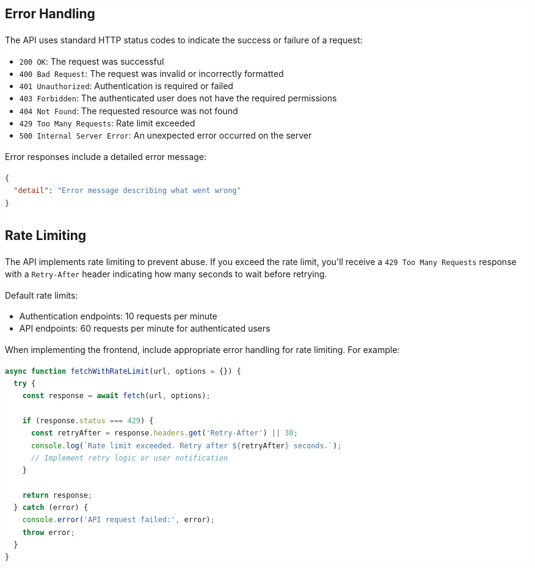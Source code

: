 ## Error Handling

The API uses standard HTTP status codes to indicate the success or failure of a request:

- `200 OK`: The request was successful
- `400 Bad Request`: The request was invalid or incorrectly formatted
- `401 Unauthorized`: Authentication is required or failed
- `403 Forbidden`: The authenticated user does not have the required permissions
- `404 Not Found`: The requested resource was not found
- `429 Too Many Requests`: Rate limit exceeded
- `500 Internal Server Error`: An unexpected error occurred on the server

Error responses include a detailed error message:

```json
{
  "detail": "Error message describing what went wrong"
}
```

## Rate Limiting

The API implements rate limiting to prevent abuse. If you exceed the rate limit, you'll receive a `429 Too Many Requests` response with a `Retry-After` header indicating how many seconds to wait before retrying.

Default rate limits:
- Authentication endpoints: 10 requests per minute
- API endpoints: 60 requests per minute for authenticated users

When implementing the frontend, include appropriate error handling for rate limiting. For example:

```javascript
async function fetchWithRateLimit(url, options = {}) {
  try {
    const response = await fetch(url, options);
    
    if (response.status === 429) {
      const retryAfter = response.headers.get('Retry-After') || 30;
      console.log(`Rate limit exceeded. Retry after ${retryAfter} seconds.`);
      // Implement retry logic or user notification
    }
    
    return response;
  } catch (error) {
    console.error('API request failed:', error);
    throw error;
  }
}
